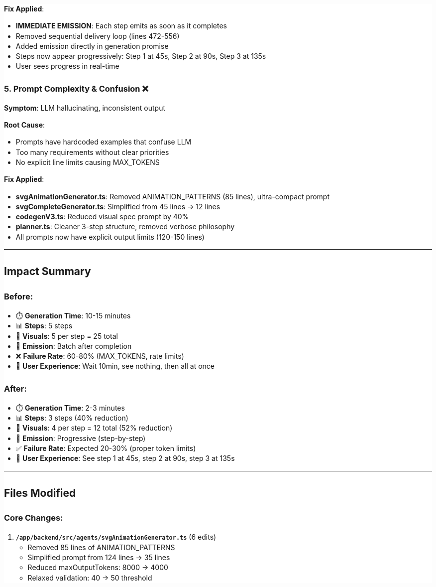 **Fix Applied**:
- **IMMEDIATE EMISSION**: Each step emits as soon as it completes
- Removed sequential delivery loop (lines 472-556)
- Added emission directly in generation promise
- Steps now appear progressively: Step 1 at 45s, Step 2 at 90s, Step 3 at 135s
- User sees progress in real-time

### 5. Prompt Complexity & Confusion ❌
**Symptom**: LLM hallucinating, inconsistent output

**Root Cause**:
- Prompts have hardcoded examples that confuse LLM
- Too many requirements without clear priorities
- No explicit line limits causing MAX_TOKENS

**Fix Applied**:
- **svgAnimationGenerator.ts**: Removed ANIMATION_PATTERNS (85 lines), ultra-compact prompt
- **svgCompleteGenerator.ts**: Simplified from 45 lines → 12 lines
- **codegenV3.ts**: Reduced visual spec prompt by 40%
- **planner.ts**: Cleaner 3-step structure, removed verbose philosophy
- All prompts now have explicit output limits (120-150 lines)

---

## Impact Summary

### Before:
- ⏱️ **Generation Time**: 10-15 minutes
- 📊 **Steps**: 5 steps
- 🎨 **Visuals**: 5 per step = 25 total
- 🔄 **Emission**: Batch after completion
- ❌ **Failure Rate**: 60-80% (MAX_TOKENS, rate limits)
- 🎯 **User Experience**: Wait 10min, see nothing, then all at once

### After:
- ⏱️ **Generation Time**: 2-3 minutes
- 📊 **Steps**: 3 steps (40% reduction)
- 🎨 **Visuals**: 4 per step = 12 total (52% reduction)
- 🔄 **Emission**: Progressive (step-by-step)
- ✅ **Failure Rate**: Expected 20-30% (proper token limits)
- 🎯 **User Experience**: See step 1 at 45s, step 2 at 90s, step 3 at 135s

---

## Files Modified

### Core Changes:
1. **`/app/backend/src/agents/svgAnimationGenerator.ts`** (6 edits)
   - Removed 85 lines of ANIMATION_PATTERNS
   - Simplified prompt from 124 lines → 35 lines
   - Reduced maxOutputTokens: 8000 → 4000
   - Relaxed validation: 40 → 50 threshold

